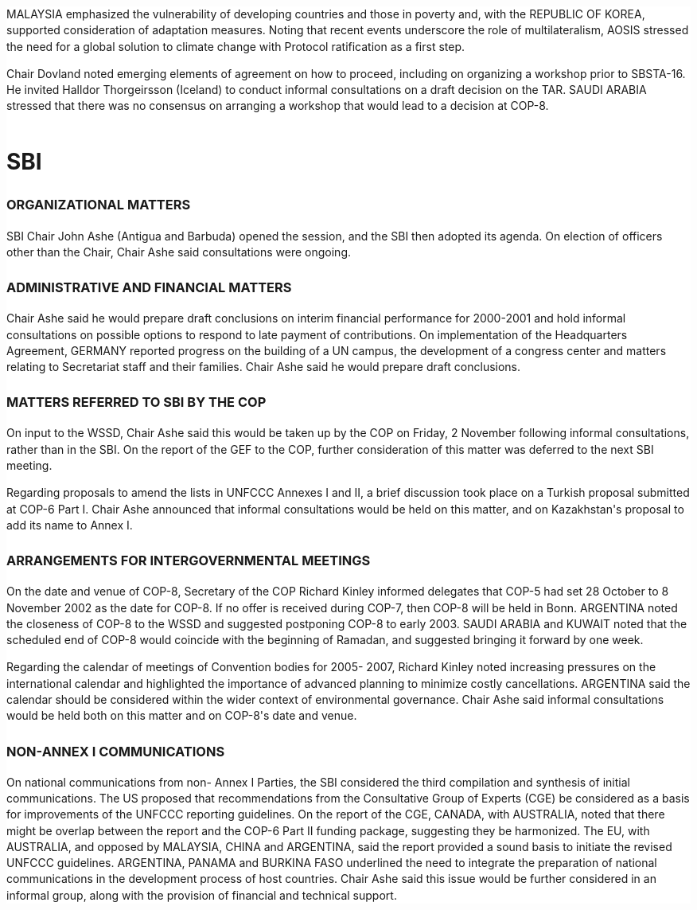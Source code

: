 MALAYSIA emphasized the vulnerability of developing countries and  those in poverty and, with the REPUBLIC OF KOREA, supported  consideration of adaptation measures. Noting that recent events  underscore the role of multilateralism, AOSIS stressed the need  for a global solution to climate change with Protocol ratification  as a first step.

Chair Dovland noted emerging elements of agreement on how to  proceed, including on organizing a workshop prior to SBSTA-16. He  invited Halldor Thorgeirsson (Iceland) to conduct informal  consultations on a draft decision on the TAR. SAUDI ARABIA  stressed that there was no consensus on arranging a workshop that  would lead to a decision at COP-8.

# SBI

### ORGANIZATIONAL MATTERS

SBI Chair John Ashe (Antigua and Barbuda)  opened the session, and the SBI then adopted its agenda. On  election of officers other than the Chair, Chair Ashe said  consultations were ongoing.

### ADMINISTRATIVE AND FINANCIAL MATTERS

Chair Ashe said he would  prepare draft conclusions on interim financial performance for  2000-2001 and hold informal consultations on possible options to  respond to late payment of contributions. On implementation of the  Headquarters Agreement, GERMANY reported progress on the building  of a UN campus, the development of a congress center and matters  relating to Secretariat staff and their families. Chair Ashe said  he would prepare draft conclusions.

### MATTERS REFERRED TO SBI BY THE COP

On input to the WSSD, Chair  Ashe said this would be taken up by the COP on Friday, 2 November  following informal consultations, rather than in the SBI. On the  report of the GEF to the COP, further consideration of this matter  was deferred to the next SBI meeting.

Regarding proposals to amend the lists in UNFCCC Annexes I and II,  a brief discussion took place on a Turkish proposal submitted at  COP-6 Part I. Chair Ashe announced that informal consultations  would be held on this matter, and on Kazakhstan's proposal to add  its name to Annex I.

### ARRANGEMENTS FOR INTERGOVERNMENTAL MEETINGS

On the date and venue  of COP-8, Secretary of the COP Richard Kinley informed delegates  that COP-5 had set 28 October to 8 November 2002 as the date for  COP-8. If no offer is received during COP-7, then COP-8 will be  held in Bonn. ARGENTINA noted the closeness of COP-8 to the WSSD  and suggested postponing COP-8 to early 2003. SAUDI ARABIA and  KUWAIT noted that the scheduled end of COP-8 would coincide with  the beginning of Ramadan, and suggested bringing it forward by one  week.

Regarding the calendar of meetings of Convention bodies for 2005- 2007, Richard Kinley noted increasing pressures on the  international calendar and highlighted the importance of advanced  planning to minimize costly cancellations. ARGENTINA said the  calendar should be considered within the wider context of  environmental governance. Chair Ashe said informal consultations  would be held both on this matter and on COP-8's date and venue.

### NON-ANNEX I COMMUNICATIONS

On national communications from non- Annex I Parties, the SBI considered the third compilation and  synthesis of initial communications. The US proposed that  recommendations from the Consultative Group of Experts (CGE) be  considered as a basis for improvements of the UNFCCC reporting  guidelines. On the report of the CGE, CANADA, with AUSTRALIA,  noted that there might be overlap between the report and the COP-6  Part II funding package, suggesting they be harmonized. The EU,  with AUSTRALIA, and opposed by MALAYSIA, CHINA and ARGENTINA, said  the report provided a sound basis to initiate the revised UNFCCC  guidelines. ARGENTINA, PANAMA and BURKINA FASO underlined the need  to integrate the preparation of national communications in the  development process of host countries. Chair Ashe said this issue  would be further considered in an informal group, along with the  provision of financial and technical support.
